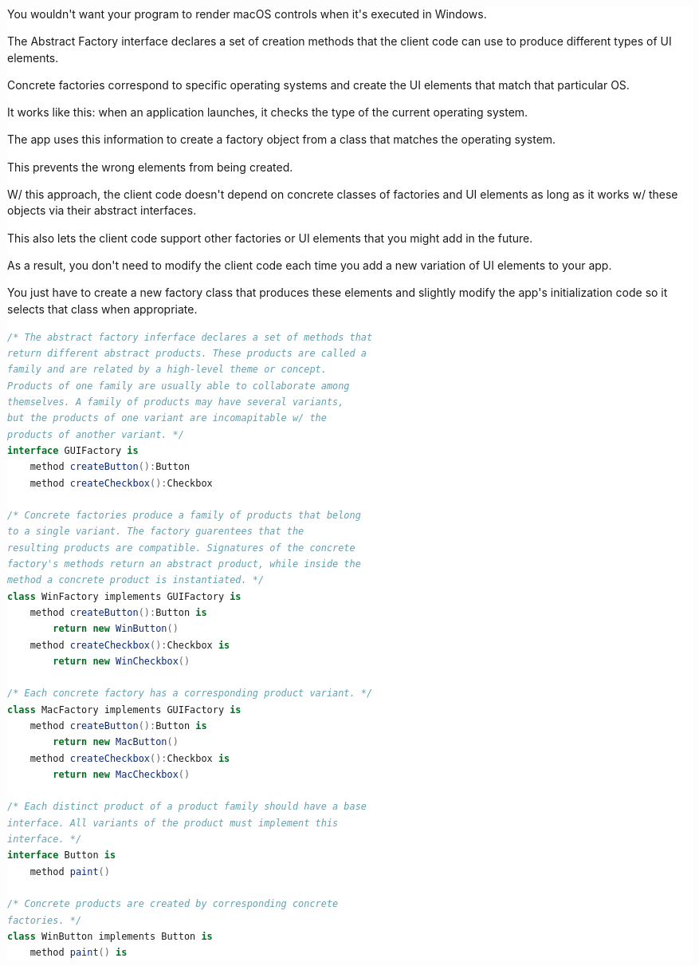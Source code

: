 You wouldn't want your program to render macOS controls when it's executed in Windows.

The Abstract Factory interface declares a set of creation methods that the client code can use to produce different types of UI elements.

Concrete factories correspond to specific operating systems and create the UI elements that match that particular OS.

It works like this: when an application launches, it checks the type of the current operating system.

The app uses this information to create a factory object from a class that matches the operating system.

This prevents the wrong elements from being created.

W/ this approach, the client code doesn't depend on concrete classes of factories and UI elements as long as it works w/ these objects via their abstract interfaces.

This also lets the client code support other factories or UI elements that you might add in the future.

As a result, you don't need to modify the client code each time you add a new variation of UI elements to your app.

You just have to create a new factory class that produces these elements and slightly modify the app's initialization code so it selects that class when appropriate.

```c#
/* The abstract factory inferface declares a set of methods that
return different abstract products. These products are called a
family and are related by a high-level theme or concept.
Products of one family are usually able to collaborate among
themselves. A family of products may have several variants,
but the products of one variant are incomapitable w/ the
products of another variant. */
interface GUIFactory is
    method createButton():Button
    method createCheckbox():Checkbox
    
/* Concrete factories produce a family of products that belong
to a single variant. The factory guarentees that the 
resulting products are compatible. Signatures of the concrete
factory's methods return an abstract product, while inside the
method a concrete product is instantiated. */
class WinFactory implements GUIFactory is
    method createButton():Button is
        return new WinButton()
    method createCheckbox():Checkbox is
        return new WinCheckbox()
        
/* Each concrete factory has a corresponding product variant. */
class MacFactory implements GUIFactory is
    method createButton():Button is
        return new MacButton()
    method createCheckbox():Checkbox is
        return new MacCheckbox()

/* Each distinct product of a product family should have a base
interface. All variants of the product must implement this
interface. */
interface Button is
    method paint()
    
/* Concrete products are created by corresponding concrete
factories. */
class WinButton implements Button is
    method paint() is
```